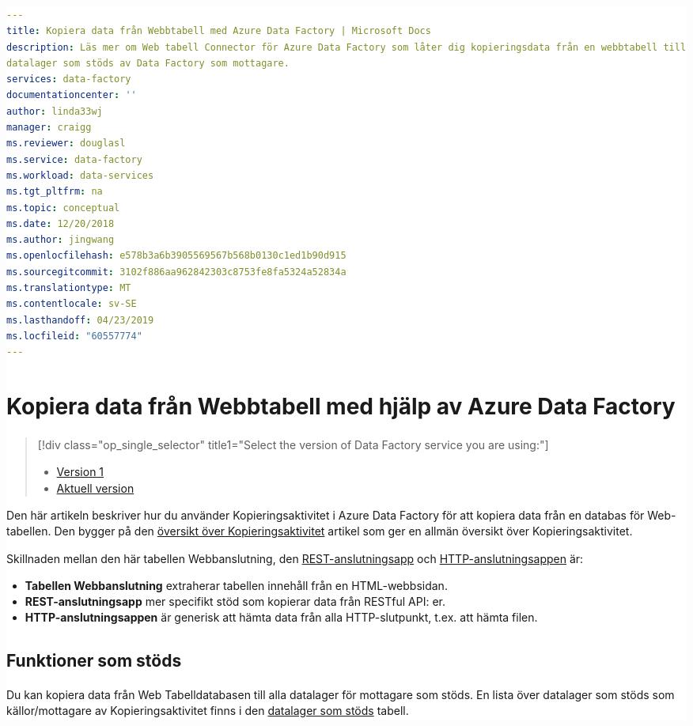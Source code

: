 ```yaml
---
title: Kopiera data från Webbtabell med Azure Data Factory | Microsoft Docs
description: Läs mer om Web tabell Connector för Azure Data Factory som låter dig kopieringsdata från en webbtabell till datalager som stöds av Data Factory som mottagare.
services: data-factory
documentationcenter: ''
author: linda33wj
manager: craigg
ms.reviewer: douglasl
ms.service: data-factory
ms.workload: data-services
ms.tgt_pltfrm: na
ms.topic: conceptual
ms.date: 12/20/2018
ms.author: jingwang
ms.openlocfilehash: e578b3a6b3905569567b568b0130c1ed1b90d915
ms.sourcegitcommit: 3102f886aa962842303c8753fe8fa5324a52834a
ms.translationtype: MT
ms.contentlocale: sv-SE
ms.lasthandoff: 04/23/2019
ms.locfileid: "60557774"
---
```

# <a name="copy-data-from-web-table-by-using-azure-data-factory"></a>Kopiera data från Webbtabell med hjälp av Azure Data Factory
> [!div class="op_single_selector" title1="Select the version of Data Factory service you are using:"]
> * [Version 1](v1/data-factory-web-table-connector.md)
> * [Aktuell version](connector-web-table.md)

Den här artikeln beskriver hur du använder Kopieringsaktivitet i Azure Data Factory för att kopiera data från en databas för Web-tabellen. Den bygger på den [översikt över Kopieringsaktivitet](copy-activity-overview.md) artikel som ger en allmän översikt över Kopieringsaktivitet.

Skillnaden mellan den här tabellen Webbanslutning, den [REST-anslutningsapp](connector-rest.md) och [HTTP-anslutningsappen](connector-http.md) är:

- **Tabellen Webbanslutning** extraherar tabellen innehåll från en HTML-webbsidan.
- **REST-anslutningsapp** mer specifikt stöd som kopierar data från RESTful API: er.
- **HTTP-anslutningsappen** är generisk att hämta data från alla HTTP-slutpunkt, t.ex. att hämta filen. 

## <a name="supported-capabilities"></a>Funktioner som stöds

Du kan kopiera data från Web Tabelldatabasen till alla datalager för mottagare som stöds. En lista över datalager som stöds som källor/mottagare av Kopieringsaktivitet finns i den [datalager som stöds](copy-activity-overview.md#supported-data-stores-and-formats) tabell.

